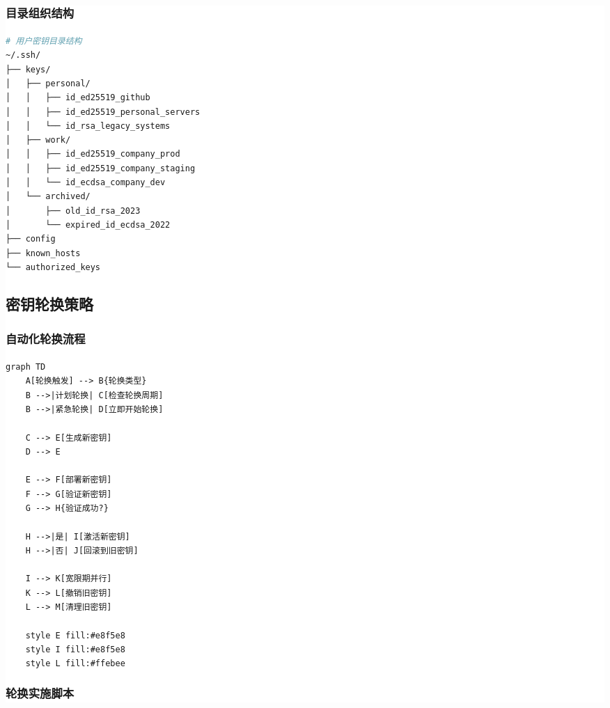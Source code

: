 ### 目录组织结构

```bash
# 用户密钥目录结构
~/.ssh/
├── keys/
│   ├── personal/
│   │   ├── id_ed25519_github
│   │   ├── id_ed25519_personal_servers
│   │   └── id_rsa_legacy_systems
│   ├── work/
│   │   ├── id_ed25519_company_prod
│   │   ├── id_ed25519_company_staging
│   │   └── id_ecdsa_company_dev
│   └── archived/
│       ├── old_id_rsa_2023
│       └── expired_id_ecdsa_2022
├── config
├── known_hosts
└── authorized_keys
```

## 密钥轮换策略

### 自动化轮换流程

```mermaid
graph TD
    A[轮换触发] --> B{轮换类型}
    B -->|计划轮换| C[检查轮换周期]
    B -->|紧急轮换| D[立即开始轮换]
    
    C --> E[生成新密钥]
    D --> E
    
    E --> F[部署新密钥]
    F --> G[验证新密钥]
    G --> H{验证成功?}
    
    H -->|是| I[激活新密钥]
    H -->|否| J[回滚到旧密钥]
    
    I --> K[宽限期并行]
    K --> L[撤销旧密钥]
    L --> M[清理旧密钥]
    
    style E fill:#e8f5e8
    style I fill:#e8f5e8
    style L fill:#ffebee
```

### 轮换实施脚本
